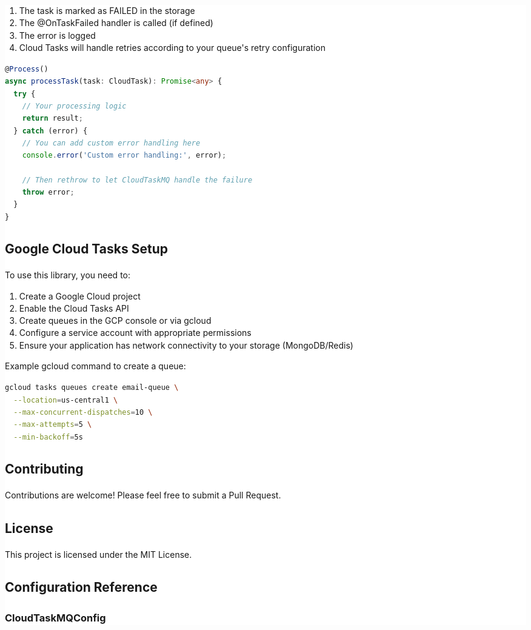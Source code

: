 1. The task is marked as FAILED in the storage
2. The @OnTaskFailed handler is called (if defined)
3. The error is logged
4. Cloud Tasks will handle retries according to your queue's retry configuration

```typescript
@Process()
async processTask(task: CloudTask): Promise<any> {
  try {
    // Your processing logic
    return result;
  } catch (error) {
    // You can add custom error handling here
    console.error('Custom error handling:', error);
    
    // Then rethrow to let CloudTaskMQ handle the failure
    throw error;
  }
}
```

## Google Cloud Tasks Setup

To use this library, you need to:

1. Create a Google Cloud project
2. Enable the Cloud Tasks API
3. Create queues in the GCP console or via gcloud
4. Configure a service account with appropriate permissions
5. Ensure your application has network connectivity to your storage (MongoDB/Redis)

Example gcloud command to create a queue:

```bash
gcloud tasks queues create email-queue \
  --location=us-central1 \
  --max-concurrent-dispatches=10 \
  --max-attempts=5 \
  --min-backoff=5s
```

## Contributing

Contributions are welcome! Please feel free to submit a Pull Request.

## License

This project is licensed under the MIT License.

## Configuration Reference

### CloudTaskMQConfig
